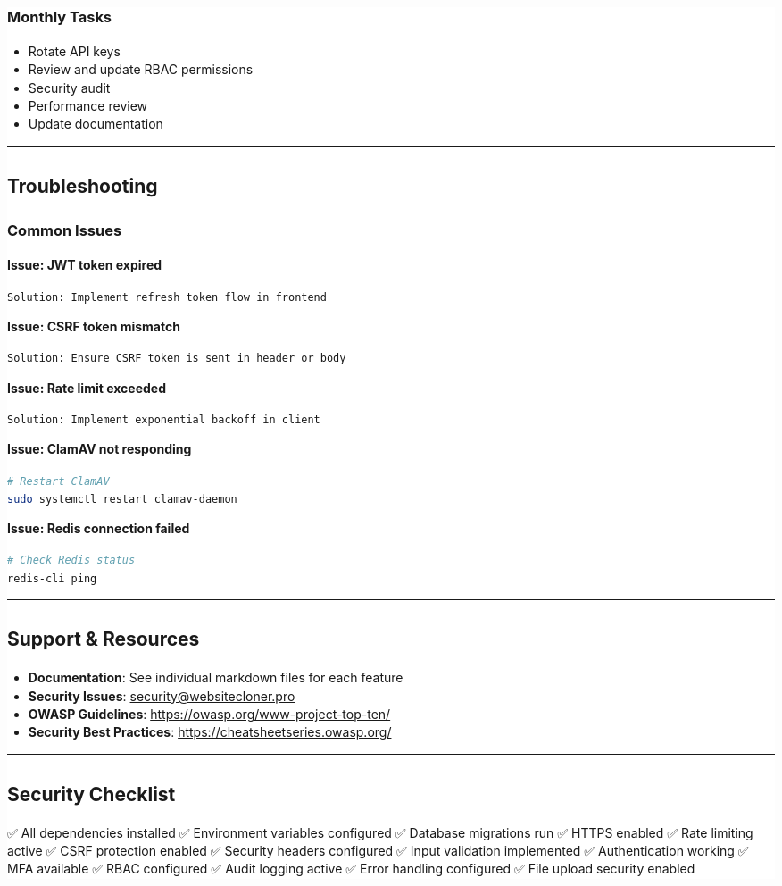 ### Monthly Tasks
- Rotate API keys
- Review and update RBAC permissions
- Security audit
- Performance review
- Update documentation

---

## Troubleshooting

### Common Issues

**Issue: JWT token expired**
```
Solution: Implement refresh token flow in frontend
```

**Issue: CSRF token mismatch**
```
Solution: Ensure CSRF token is sent in header or body
```

**Issue: Rate limit exceeded**
```
Solution: Implement exponential backoff in client
```

**Issue: ClamAV not responding**
```bash
# Restart ClamAV
sudo systemctl restart clamav-daemon
```

**Issue: Redis connection failed**
```bash
# Check Redis status
redis-cli ping
```

---

## Support & Resources

- **Documentation**: See individual markdown files for each feature
- **Security Issues**: security@websitecloner.pro
- **OWASP Guidelines**: https://owasp.org/www-project-top-ten/
- **Security Best Practices**: https://cheatsheetseries.owasp.org/

---

## Security Checklist

✅ All dependencies installed
✅ Environment variables configured
✅ Database migrations run
✅ HTTPS enabled
✅ Rate limiting active
✅ CSRF protection enabled
✅ Security headers configured
✅ Input validation implemented
✅ Authentication working
✅ MFA available
✅ RBAC configured
✅ Audit logging active
✅ Error handling configured
✅ File upload security enabled